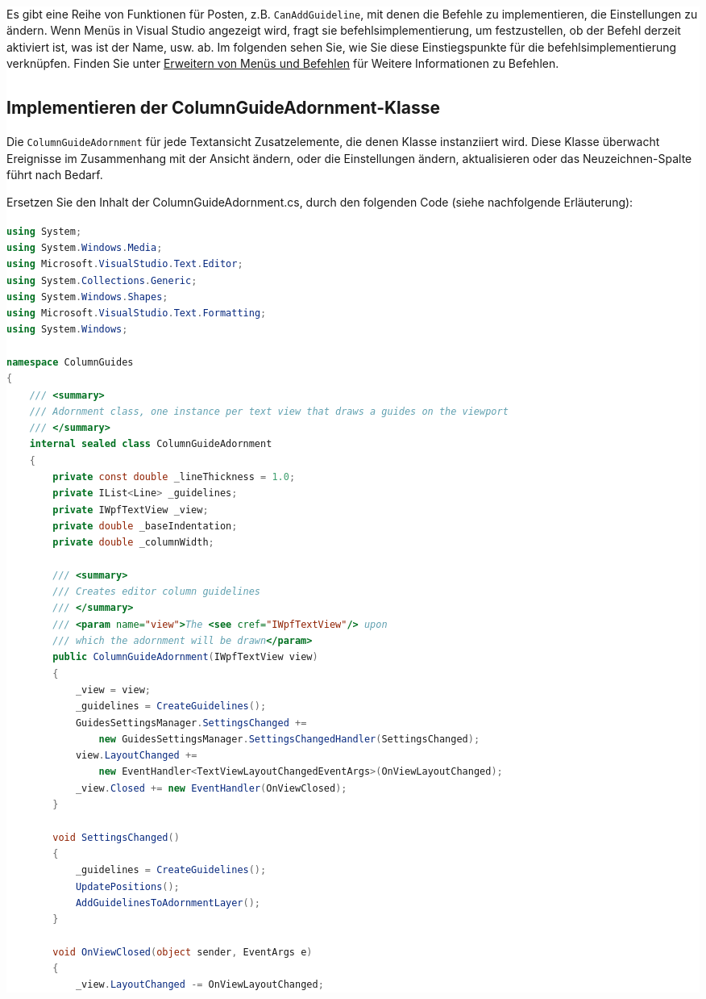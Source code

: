 Es gibt eine Reihe von Funktionen für Posten, z.B. `CanAddGuideline`, mit denen die Befehle zu implementieren, die Einstellungen zu ändern. Wenn Menüs in Visual Studio angezeigt wird, fragt sie befehlsimplementierung, um festzustellen, ob der Befehl derzeit aktiviert ist, was ist der Name, usw. ab. Im folgenden sehen Sie, wie Sie diese Einstiegspunkte für die befehlsimplementierung verknüpfen. Finden Sie unter [Erweitern von Menüs und Befehlen](../extensibility/extending-menus-and-commands.md) für Weitere Informationen zu Befehlen.

## <a name="implementing-the-columnguideadornment-class"></a>Implementieren der ColumnGuideAdornment-Klasse
Die `ColumnGuideAdornment` für jede Textansicht Zusatzelemente, die denen Klasse instanziiert wird. Diese Klasse überwacht Ereignisse im Zusammenhang mit der Ansicht ändern, oder die Einstellungen ändern, aktualisieren oder das Neuzeichnen-Spalte führt nach Bedarf.

Ersetzen Sie den Inhalt der ColumnGuideAdornment.cs, durch den folgenden Code (siehe nachfolgende Erläuterung):

```csharp
using System;
using System.Windows.Media;
using Microsoft.VisualStudio.Text.Editor;
using System.Collections.Generic;
using System.Windows.Shapes;
using Microsoft.VisualStudio.Text.Formatting;
using System.Windows;

namespace ColumnGuides
{
    /// <summary>
    /// Adornment class, one instance per text view that draws a guides on the viewport
    /// </summary>
    internal sealed class ColumnGuideAdornment
    {
        private const double _lineThickness = 1.0;
        private IList<Line> _guidelines;
        private IWpfTextView _view;
        private double _baseIndentation;
        private double _columnWidth;

        /// <summary>
        /// Creates editor column guidelines
        /// </summary>
        /// <param name="view">The <see cref="IWpfTextView"/> upon
        /// which the adornment will be drawn</param>
        public ColumnGuideAdornment(IWpfTextView view)
        {
            _view = view;
            _guidelines = CreateGuidelines();
            GuidesSettingsManager.SettingsChanged +=
                new GuidesSettingsManager.SettingsChangedHandler(SettingsChanged);
            view.LayoutChanged +=
                new EventHandler<TextViewLayoutChangedEventArgs>(OnViewLayoutChanged);
            _view.Closed += new EventHandler(OnViewClosed);
        }

        void SettingsChanged()
        {
            _guidelines = CreateGuidelines();
            UpdatePositions();
            AddGuidelinesToAdornmentLayer();
        }

        void OnViewClosed(object sender, EventArgs e)
        {
            _view.LayoutChanged -= OnViewLayoutChanged;
```